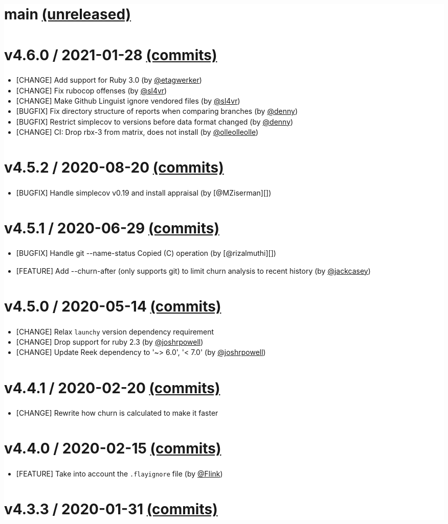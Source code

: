# main [(unreleased)](https://github.com/whitesmith/rubycritic/compare/v4.6.0...main)

# v4.6.0 / 2021-01-28 [(commits)](https://github.com/whitesmith/rubycritic/compare/v4.5.2...v4.6.0)

* [CHANGE] Add support for Ruby 3.0 (by [@etagwerker][])
* [CHANGE] Fix rubocop offenses (by [@sl4vr][])
* [CHANGE] Make Github Linguist ignore vendored files (by [@sl4vr][])
* [BUGFIX] Fix directory structure of reports when comparing branches (by [@denny][])
* [BUGFIX] Restrict simplecov to versions before data format changed (by [@denny][])
* [CHANGE] CI: Drop rbx-3 from matrix, does not install (by [@olleolleolle][])

# v4.5.2 / 2020-08-20 [(commits)](https://github.com/whitesmith/rubycritic/compare/v4.5.1...v4.5.2)

* [BUGFIX] Handle simplecov v0.19 and install appraisal (by [@MZiserman][])

# v4.5.1 / 2020-06-29 [(commits)](https://github.com/whitesmith/rubycritic/compare/v4.5.0...v4.5.1)

* [BUGFIX] Handle git --name-status Copied (C) operation (by [@rizalmuthi][])

* [FEATURE] Add --churn-after (only supports git) to limit churn analysis to recent history (by [@jackcasey][])

# v4.5.0 / 2020-05-14 [(commits)](https://github.com/whitesmith/rubycritic/compare/v4.4.1...v4.5.0)

* [CHANGE] Relax `launchy` version dependency requirement
* [CHANGE] Drop support for ruby 2.3 (by [@joshrpowell][])
* [CHANGE] Update Reek dependency to '~> 6.0', '< 7.0' (by [@joshrpowell][])

# v4.4.1 / 2020-02-20 [(commits)](https://github.com/whitesmith/rubycritic/compare/v4.4.0...v4.4.1)

* [CHANGE] Rewrite how churn is calculated to make it faster

# v4.4.0 / 2020-02-15 [(commits)](https://github.com/whitesmith/rubycritic/compare/v4.3.3...v4.4.0)

* [FEATURE] Take into account the `.flayignore` file (by [@Flink][])

# v4.3.3 / 2020-01-31 [(commits)](https://github.com/whitesmith/rubycritic/compare/v4.3.2...v4.3.3)


[@LeeXGreen]: https://github.com/LeeXGreen
[@crackofdusk]: https://github.com/crackofdusk
[@halostatue]: https://github.com/halostatue
[@ancorgs]: https://github.com/ancorgs
[@natesholland]: https://github.com/natesholland
[@jbodah]: https://github.com/jbodah
[@RobertoSchneiders]: https://github.com/RobertoSchneiders
[@superiorlu]: https://github.com/superiorlu
[@Onumis]: https://github.com/Onumis
[@nijikon]: https://github.com/nijikon
[@troessner]: https://github.com/troessner
[@danielmbarlow]: https://github.com/danielmbarlow
[@ragesoss]: https://github.com/ragesoss
[@y-yagi]: https://github.com/y-yagi
[@NickTroy]: https://github.com/NickTroy
[@bglusman]: https://github.com/bglusman
[@mereghost]: https://github.com/mereghost
[@victormartins]: https://github.com/victormartins
[@tejasbubane]: https://github.com/tejasbubane
[@olleolleolle]: https://github.com/olleolleolle
[@Rataah]: https://github.com/Rataah
[@rohitcy]: https://github.com/rohitcy
[@josephpage]: https://github.com/josephpage
[@hoshinotsuyoshi]: https://github.com/hoshinotsuyoshi
[@thedrow]: https://github.com/thedrow
[@jdickey]: https://github.com/jdickey
[@koic]: https://github.com/koic
[@georgedrummond]: https://github.com/georgedrummond
[@yuku-t]: https://github.com/yuku-t
[@ochagata]: https://github.com/ochagata
[@nightscape]: https://github.com/nightscape
[@nbekirov]: https://github.com/nbekirov
[@joshrpowell]: https://github.com/joshrpowell
[@HemanthMudalaiah]: https://github.com/HemanthMudalaiah
[@SuperSandro2000]: https://github.com/SuperSandro2000
[@antoineLeclercq]: https://github.com/antoineLeclercq
[@mfbmina]: https://github.com/mfbmina
[@taitran19]: https://github.com/taitran19
[@AllanSiqueira]: https://github.com/AllanSiqueira
[@harman28]: https://github.com/harman28
[@lightalloy]: https://github.com/lightalloy
[@jbampton]: https://github.com/jbampton
[@nathanbwright]: https://github.com/nathanbwright
[@leksster]: https://github.com/leksster
[@etagwerker]: https://github.com/etagwerker
[@cvoltz]: https://github.com/cvoltz
[@Adre]: https://github.com/Adre
[@GeoffTidey]: https://github.com/GeoffTidey
[@lloydwatkin]: https://github.com/lloydwatkin
[@Flink]: https://github.com/Flink
[@jackcasey]: https://github.com/jackcasey
[@sl4vr]: https://github.com/sl4vr
[@denny]: https://github.com/denny